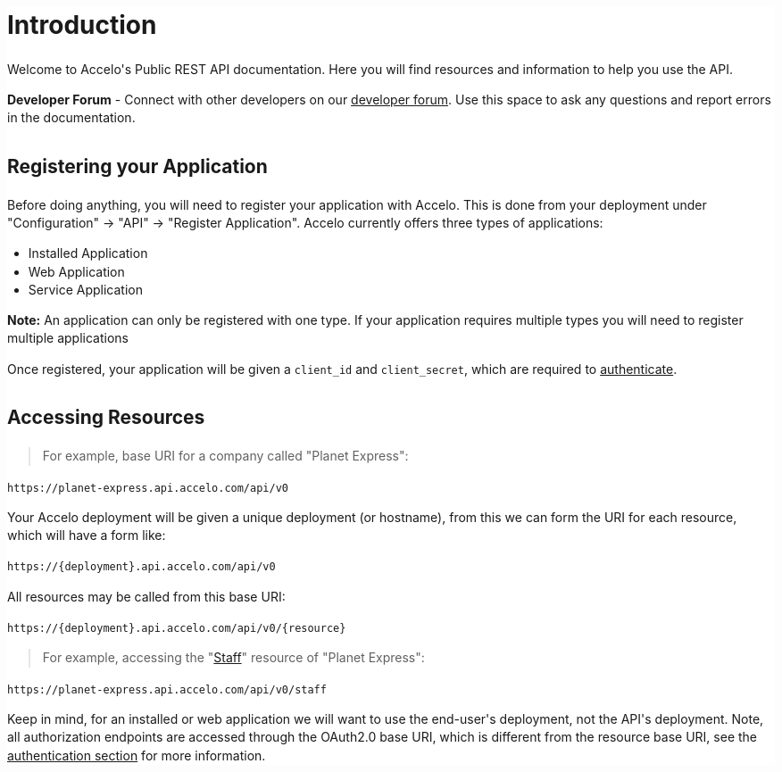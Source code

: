 # Introduction
Welcome to Accelo's Public REST API documentation. Here you will find resources and information to help you use the API.

**Developer Forum** - Connect with other developers on our [developer forum](https://community.accelo.com/c/dev-forum/6).
Use this space to ask any questions and report errors in the documentation.


## Registering your Application

Before doing anything, you will need to register your application with Accelo. This is
done from your deployment under "Configuration" → "API" → "Register Application". Accelo currently offers three types of
applications:

* Installed Application
* Web Application
* Service Application

**Note:** An application can only be registered with one type. If your application requires multiple types you will need to register multiple applications

Once registered, your application will be given a `client_id` and `client_secret`, which are required to [authenticate](#authentication).







## Accessing Resources
> For example, base URI for a company called "Planet Express":  

```example
https://planet-express.api.accelo.com/api/v0
```

Your Accelo deployment will be given a unique deployment (or hostname), from this we can form the URI for each resource,
which will have a form like:

`https://{deployment}.api.accelo.com/api/v0`

All resources may be called from this base URI:

`https://{deployment}.api.accelo.com/api/v0/{resource}`

> For example, accessing the "[Staff](#staff)" resource of "Planet Express":  

```example
https://planet-express.api.accelo.com/api/v0/staff
```


Keep in mind, for an installed or web application we will want to use the end-user's deployment, not the API's
deployment. Note, all authorization endpoints are accessed through the OAuth2.0 base URI, which is different from the
resource base URI, see the [authentication section](#oauth2-uri) for more information.
